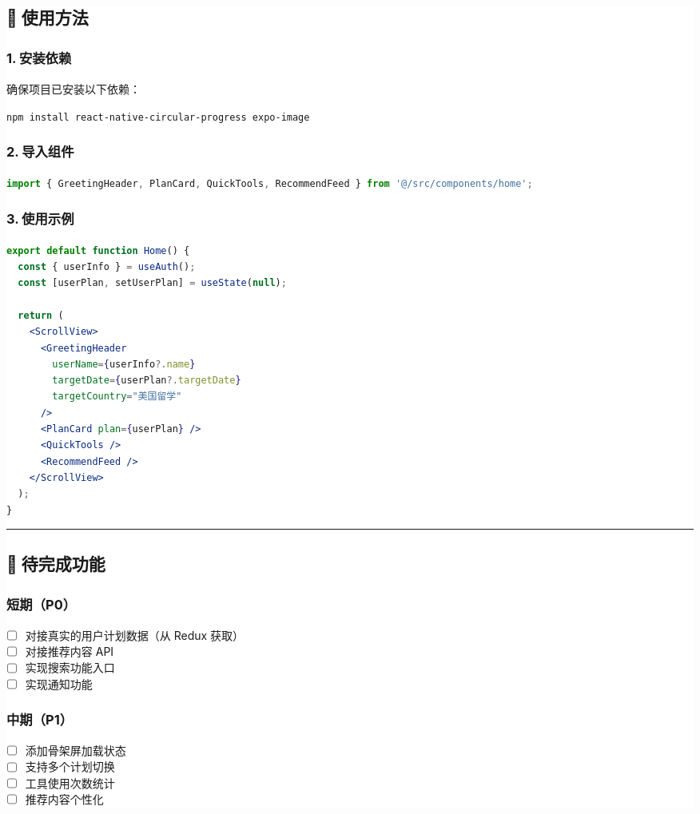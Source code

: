 
## 🚀 使用方法

### 1. 安装依赖
确保项目已安装以下依赖：
```bash
npm install react-native-circular-progress expo-image
```

### 2. 导入组件
```javascript
import { GreetingHeader, PlanCard, QuickTools, RecommendFeed } from '@/src/components/home';
```

### 3. 使用示例
```jsx
export default function Home() {
  const { userInfo } = useAuth();
  const [userPlan, setUserPlan] = useState(null);

  return (
    <ScrollView>
      <GreetingHeader
        userName={userInfo?.name}
        targetDate={userPlan?.targetDate}
        targetCountry="美国留学"
      />
      <PlanCard plan={userPlan} />
      <QuickTools />
      <RecommendFeed />
    </ScrollView>
  );
}
```

---

## 🔧 待完成功能

### 短期（P0）
- [ ] 对接真实的用户计划数据（从 Redux 获取）
- [ ] 对接推荐内容 API
- [ ] 实现搜索功能入口
- [ ] 实现通知功能

### 中期（P1）
- [ ] 添加骨架屏加载状态
- [ ] 支持多个计划切换
- [ ] 工具使用次数统计
- [ ] 推荐内容个性化
